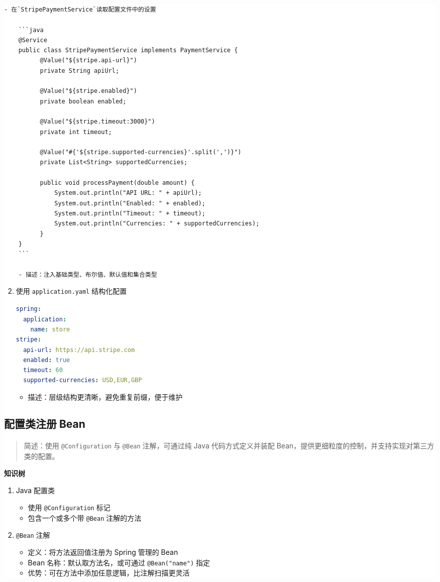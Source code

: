     - 在`StripePaymentService`读取配置文件中的设置

        ```java
        @Service
        public class StripePaymentService implements PaymentService {
        	  @Value("${stripe.api-url}")
        	  private String apiUrl;

        	  @Value("${stripe.enabled}")
        	  private boolean enabled;

        	  @Value("${stripe.timeout:3000}")
        	  private int timeout;

        	  @Value("#{'${stripe.supported-currencies}'.split(',')}")
        	  private List<String> supportedCurrencies;

        	  public void processPayment(double amount) {
        		  System.out.println("API URL: " + apiUrl);
        		  System.out.println("Enabled: " + enabled);
        		  System.out.println("Timeout: " + timeout);
        		  System.out.println("Currencies: " + supportedCurrencies);
        	  }
        }
        ```

        - 描述：注入基础类型、布尔值、默认值和集合类型

2.  使用 `application.yaml` 结构化配置

    ```yaml
    spring:
      application:
        name: store
    stripe:
      api-url: https://api.stripe.com
      enabled: true
      timeout: 60
      supported-currencies: USD,EUR,GBP
    ```

    - 描述：层级结构更清晰，避免重复前缀，便于维护

## 配置类注册 Bean

> 简述：使用 `@Configuration` 与 `@Bean` 注解，可通过纯 Java 代码方式定义并装配 Bean，提供更细粒度的控制，并支持实现对第三方类的配置。

**知识树**

1. Java 配置类

    - 使用 `@Configuration` 标记
    - 包含一个或多个带 `@Bean` 注解的方法

2. `@Bean` 注解

    - 定义：将方法返回值注册为 Spring 管理的 Bean
    - Bean 名称：默认取方法名，或可通过 `@Bean("name")` 指定
    - 优势：可在方法中添加任意逻辑，比注解扫描更灵活
